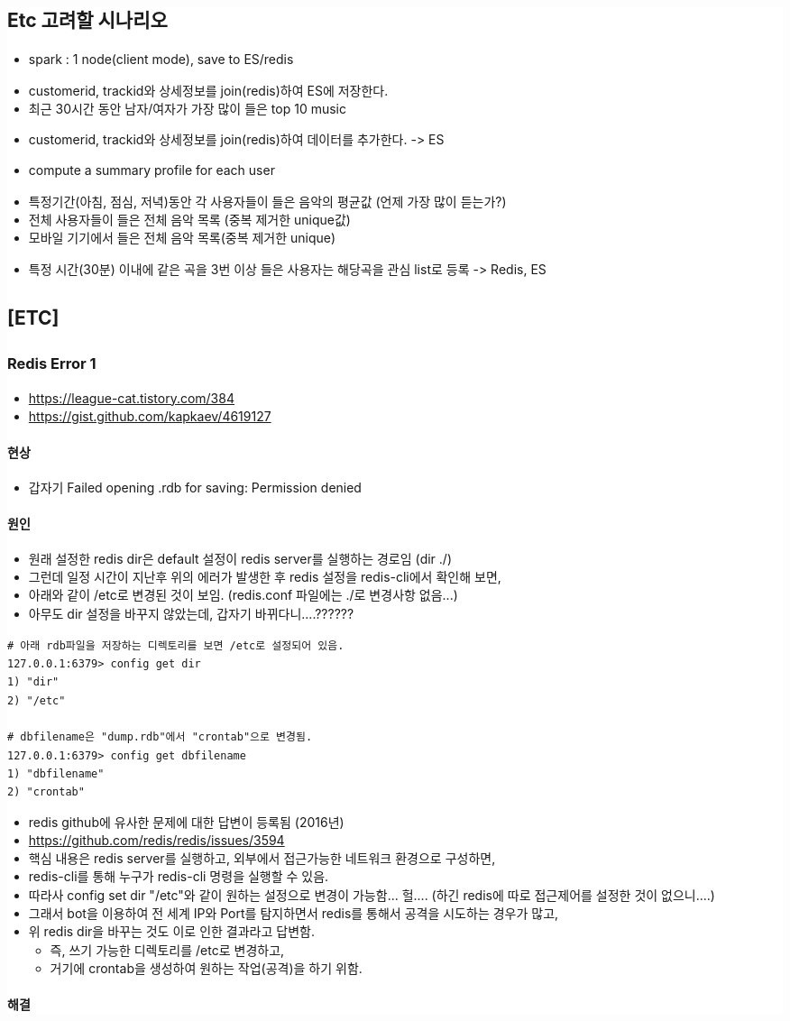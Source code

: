 
## Etc 고려할 시나리오
 * spark : 1 node(client mode), save to ES/redis
  - customerid, trackid와 상세정보를 join(redis)하여 ES에 저장한다.
  - 최근 30시간 동안 남자/여자가 가장 많이 들은 top 10 music
 * customerid, trackid와 상세정보를 join(redis)하여 데이터를 추가한다. -> ES
- compute a summary profile for each user
 * 특정기간(아침, 점심, 저녁)동안 각 사용자들이 들은 음악의 평균값 (언제 가장 많이 듣는가?)
 * 전체 사용자들이 들은 전체 음악 목록 (중복 제거한 unique값)
 * 모바일 기기에서 들은 전체 음악 목록(중복 제거한 unique)
- 특정 시간(30분) 이내에 같은 곡을 3번 이상 들은 사용자는 해당곡을 관심 list로 등록 -> Redis, ES


## [ETC]
### Redis Error 1
- https://league-cat.tistory.com/384
- https://gist.github.com/kapkaev/4619127


#### 현상
- 갑자기 Failed opening .rdb for saving: Permission denied 

#### 원인
- 원래 설정한 redis dir은 default 설정이 redis server를 실행하는 경로임 (dir ./)
- 그런데 일정 시간이 지난후 위의 에러가 발생한 후 redis 설정을 redis-cli에서 확인해 보면, 
- 아래와 같이 /etc로 변경된 것이 보임. (redis.conf 파일에는 ./로 변경사항 없음...)
- 아무도 dir 설정을 바꾸지 않았는데, 갑자기 바뀌다니....??????
```
# 아래 rdb파일을 저장하는 디렉토리를 보면 /etc로 설정되어 있음. 
127.0.0.1:6379> config get dir
1) "dir"
2) "/etc"

# dbfilename은 "dump.rdb"에서 "crontab"으로 변경됨. 
127.0.0.1:6379> config get dbfilename
1) "dbfilename"
2) "crontab"

```

- redis github에 유사한 문제에 대한 답변이 등록됨 (2016년)
- https://github.com/redis/redis/issues/3594
- 핵심 내용은 redis server를 실행하고, 외부에서 접근가능한 네트워크 환경으로 구성하면,
- redis-cli를 통해 누구가 redis-cli 명령을 실행할 수 있음. 
- 따라사 config set dir "/etc"와 같이 원하는 설정으로 변경이 가능함... 헐.... (하긴 redis에 따로 접근제어를 설정한 것이 없으니....)
- 그래서 bot을 이용하여 전 세계 IP와 Port를 탐지하면서 redis를 통해서 공격을 시도하는 경우가 많고,
- 위 redis dir을 바꾸는 것도 이로 인한 결과라고 답변함. 
  - 즉, 쓰기 가능한 디렉토리를 /etc로 변경하고, 
  - 거기에 crontab을 생성하여 원하는 작업(공격)을 하기 위함.  

#### 해결
